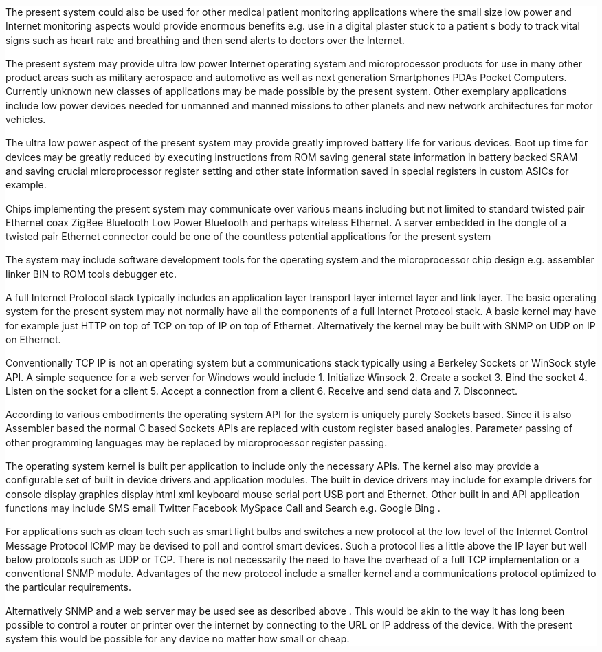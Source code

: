The present system could also be used for other medical patient monitoring applications where the small size low power and Internet monitoring aspects would provide enormous benefits e.g. use in a digital plaster stuck to a patient s body to track vital signs such as heart rate and breathing and then send alerts to doctors over the Internet.

The present system may provide ultra low power Internet operating system and microprocessor products for use in many other product areas such as military aerospace and automotive as well as next generation Smartphones PDAs Pocket Computers. Currently unknown new classes of applications may be made possible by the present system. Other exemplary applications include low power devices needed for unmanned and manned missions to other planets and new network architectures for motor vehicles.

The ultra low power aspect of the present system may provide greatly improved battery life for various devices. Boot up time for devices may be greatly reduced by executing instructions from ROM saving general state information in battery backed SRAM and saving crucial microprocessor register setting and other state information saved in special registers in custom ASICs for example.

Chips implementing the present system may communicate over various means including but not limited to standard twisted pair Ethernet coax ZigBee Bluetooth Low Power Bluetooth and perhaps wireless Ethernet. A server embedded in the dongle of a twisted pair Ethernet connector could be one of the countless potential applications for the present system

The system may include software development tools for the operating system and the microprocessor chip design e.g. assembler linker BIN to ROM tools debugger etc.

A full Internet Protocol stack typically includes an application layer transport layer internet layer and link layer. The basic operating system for the present system may not normally have all the components of a full Internet Protocol stack. A basic kernel may have for example just HTTP on top of TCP on top of IP on top of Ethernet. Alternatively the kernel may be built with SNMP on UDP on IP on Ethernet.

Conventionally TCP IP is not an operating system but a communications stack typically using a Berkeley Sockets or WinSock style API. A simple sequence for a web server for Windows would include 1. Initialize Winsock 2. Create a socket 3. Bind the socket 4. Listen on the socket for a client 5. Accept a connection from a client 6. Receive and send data and 7. Disconnect.

According to various embodiments the operating system API for the system is uniquely purely Sockets based. Since it is also Assembler based the normal C based Sockets APIs are replaced with custom register based analogies. Parameter passing of other programming languages may be replaced by microprocessor register passing.

The operating system kernel is built per application to include only the necessary APIs. The kernel also may provide a configurable set of built in device drivers and application modules. The built in device drivers may include for example drivers for console display graphics display html xml keyboard mouse serial port USB port and Ethernet. Other built in and API application functions may include SMS email Twitter Facebook MySpace Call and Search e.g. Google Bing .

For applications such as clean tech such as smart light bulbs and switches a new protocol at the low level of the Internet Control Message Protocol ICMP may be devised to poll and control smart devices. Such a protocol lies a little above the IP layer but well below protocols such as UDP or TCP. There is not necessarily the need to have the overhead of a full TCP implementation or a conventional SNMP module. Advantages of the new protocol include a smaller kernel and a communications protocol optimized to the particular requirements.

Alternatively SNMP and a web server may be used see as described above . This would be akin to the way it has long been possible to control a router or printer over the internet by connecting to the URL or IP address of the device. With the present system this would be possible for any device no matter how small or cheap.

